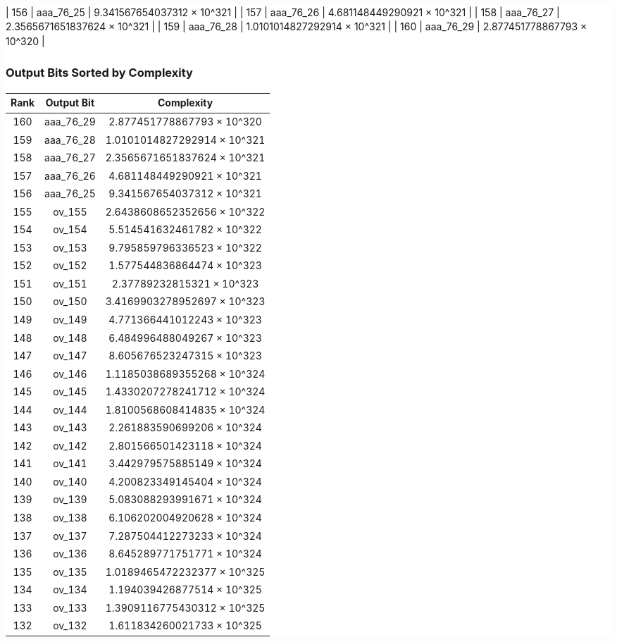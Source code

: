 | 156 | aaa_76_25 | 9.341567654037312 × 10^321 |
| 157 | aaa_76_26 | 4.681148449290921 × 10^321 |
| 158 | aaa_76_27 | 2.3565671651837624 × 10^321 |
| 159 | aaa_76_28 | 1.0101014827292914 × 10^321 |
| 160 | aaa_76_29 | 2.877451778867793 × 10^320 |

### Output Bits Sorted by Complexity

| Rank | Output Bit | Complexity |
|:----:|:----------:|:----------:|
| 160 | aaa_76_29 | 2.877451778867793 × 10^320 |
| 159 | aaa_76_28 | 1.0101014827292914 × 10^321 |
| 158 | aaa_76_27 | 2.3565671651837624 × 10^321 |
| 157 | aaa_76_26 | 4.681148449290921 × 10^321 |
| 156 | aaa_76_25 | 9.341567654037312 × 10^321 |
| 155 | ov_155 | 2.6438608652352656 × 10^322 |
| 154 | ov_154 | 5.514541632461782 × 10^322 |
| 153 | ov_153 | 9.795859796336523 × 10^322 |
| 152 | ov_152 | 1.577544836864474 × 10^323 |
| 151 | ov_151 | 2.37789232815321 × 10^323 |
| 150 | ov_150 | 3.4169903278952697 × 10^323 |
| 149 | ov_149 | 4.771366441012243 × 10^323 |
| 148 | ov_148 | 6.484996488049267 × 10^323 |
| 147 | ov_147 | 8.605676523247315 × 10^323 |
| 146 | ov_146 | 1.1185038689355268 × 10^324 |
| 145 | ov_145 | 1.4330207278241712 × 10^324 |
| 144 | ov_144 | 1.8100568608414835 × 10^324 |
| 143 | ov_143 | 2.261883590699206 × 10^324 |
| 142 | ov_142 | 2.801566501423118 × 10^324 |
| 141 | ov_141 | 3.442979575885149 × 10^324 |
| 140 | ov_140 | 4.200823349145404 × 10^324 |
| 139 | ov_139 | 5.083088293991671 × 10^324 |
| 138 | ov_138 | 6.106202004920628 × 10^324 |
| 137 | ov_137 | 7.287504412273233 × 10^324 |
| 136 | ov_136 | 8.645289771751771 × 10^324 |
| 135 | ov_135 | 1.0189465472232377 × 10^325 |
| 134 | ov_134 | 1.194039426877514 × 10^325 |
| 133 | ov_133 | 1.3909116775430312 × 10^325 |
| 132 | ov_132 | 1.611834260021733 × 10^325 |